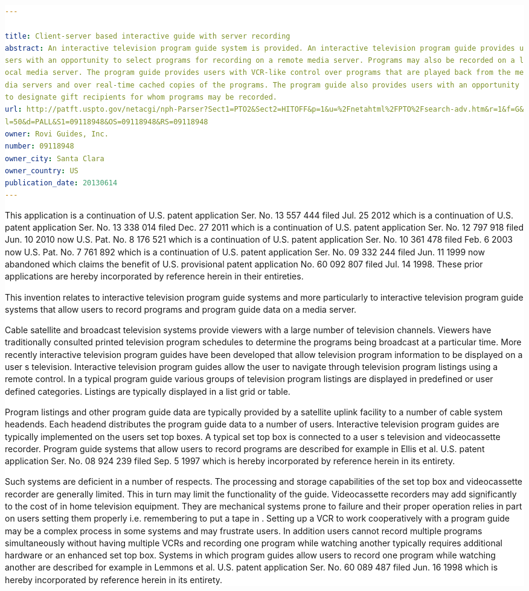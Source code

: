 ```yaml
---

title: Client-server based interactive guide with server recording
abstract: An interactive television program guide system is provided. An interactive television program guide provides users with an opportunity to select programs for recording on a remote media server. Programs may also be recorded on a local media server. The program guide provides users with VCR-like control over programs that are played back from the media servers and over real-time cached copies of the programs. The program guide also provides users with an opportunity to designate gift recipients for whom programs may be recorded.
url: http://patft.uspto.gov/netacgi/nph-Parser?Sect1=PTO2&Sect2=HITOFF&p=1&u=%2Fnetahtml%2FPTO%2Fsearch-adv.htm&r=1&f=G&l=50&d=PALL&S1=09118948&OS=09118948&RS=09118948
owner: Rovi Guides, Inc.
number: 09118948
owner_city: Santa Clara
owner_country: US
publication_date: 20130614
---
```

This application is a continuation of U.S. patent application Ser. No. 13 557 444 filed Jul. 25 2012 which is a continuation of U.S. patent application Ser. No. 13 338 014 filed Dec. 27 2011 which is a continuation of U.S. patent application Ser. No. 12 797 918 filed Jun. 10 2010 now U.S. Pat. No. 8 176 521 which is a continuation of U.S. patent application Ser. No. 10 361 478 filed Feb. 6 2003 now U.S. Pat. No. 7 761 892 which is a continuation of U.S. patent application Ser. No. 09 332 244 filed Jun. 11 1999 now abandoned which claims the benefit of U.S. provisional patent application No. 60 092 807 filed Jul. 14 1998. These prior applications are hereby incorporated by reference herein in their entireties.

This invention relates to interactive television program guide systems and more particularly to interactive television program guide systems that allow users to record programs and program guide data on a media server.

Cable satellite and broadcast television systems provide viewers with a large number of television channels. Viewers have traditionally consulted printed television program schedules to determine the programs being broadcast at a particular time. More recently interactive television program guides have been developed that allow television program information to be displayed on a user s television. Interactive television program guides allow the user to navigate through television program listings using a remote control. In a typical program guide various groups of television program listings are displayed in predefined or user defined categories. Listings are typically displayed in a list grid or table.

Program listings and other program guide data are typically provided by a satellite uplink facility to a number of cable system headends. Each headend distributes the program guide data to a number of users. Interactive television program guides are typically implemented on the users set top boxes. A typical set top box is connected to a user s television and videocassette recorder. Program guide systems that allow users to record programs are described for example in Ellis et al. U.S. patent application Ser. No. 08 924 239 filed Sep. 5 1997 which is hereby incorporated by reference herein in its entirety.

Such systems are deficient in a number of respects. The processing and storage capabilities of the set top box and videocassette recorder are generally limited. This in turn may limit the functionality of the guide. Videocassette recorders may add significantly to the cost of in home television equipment. They are mechanical systems prone to failure and their proper operation relies in part on users setting them properly i.e. remembering to put a tape in . Setting up a VCR to work cooperatively with a program guide may be a complex process in some systems and may frustrate users. In addition users cannot record multiple programs simultaneously without having multiple VCRs and recording one program while watching another typically requires additional hardware or an enhanced set top box. Systems in which program guides allow users to record one program while watching another are described for example in Lemmons et al. U.S. patent application Ser. No. 60 089 487 filed Jun. 16 1998 which is hereby incorporated by reference herein in its entirety.
